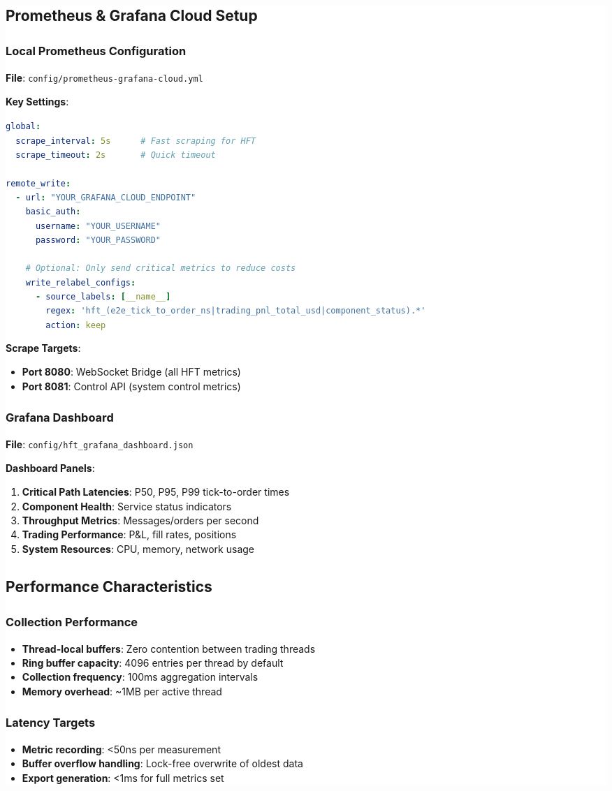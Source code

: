 ## Prometheus & Grafana Cloud Setup

### Local Prometheus Configuration

**File**: `config/prometheus-grafana-cloud.yml`

**Key Settings**:
```yaml
global:
  scrape_interval: 5s      # Fast scraping for HFT
  scrape_timeout: 2s       # Quick timeout

remote_write:
  - url: "YOUR_GRAFANA_CLOUD_ENDPOINT"
    basic_auth:
      username: "YOUR_USERNAME" 
      password: "YOUR_PASSWORD"
    
    # Optional: Only send critical metrics to reduce costs
    write_relabel_configs:
      - source_labels: [__name__]
        regex: 'hft_(e2e_tick_to_order_ns|trading_pnl_total_usd|component_status).*'
        action: keep
```

**Scrape Targets**:
- **Port 8080**: WebSocket Bridge (all HFT metrics)
- **Port 8081**: Control API (system control metrics)

### Grafana Dashboard

**File**: `config/hft_grafana_dashboard.json`

**Dashboard Panels**:
1. **Critical Path Latencies**: P50, P95, P99 tick-to-order times
2. **Component Health**: Service status indicators
3. **Throughput Metrics**: Messages/orders per second
4. **Trading Performance**: P&L, fill rates, positions
5. **System Resources**: CPU, memory, network usage

## Performance Characteristics

### Collection Performance
- **Thread-local buffers**: Zero contention between trading threads
- **Ring buffer capacity**: 4096 entries per thread by default
- **Collection frequency**: 100ms aggregation intervals
- **Memory overhead**: ~1MB per active thread

### Latency Targets
- **Metric recording**: <50ns per measurement
- **Buffer overflow handling**: Lock-free overwrite of oldest data
- **Export generation**: <1ms for full metrics set
